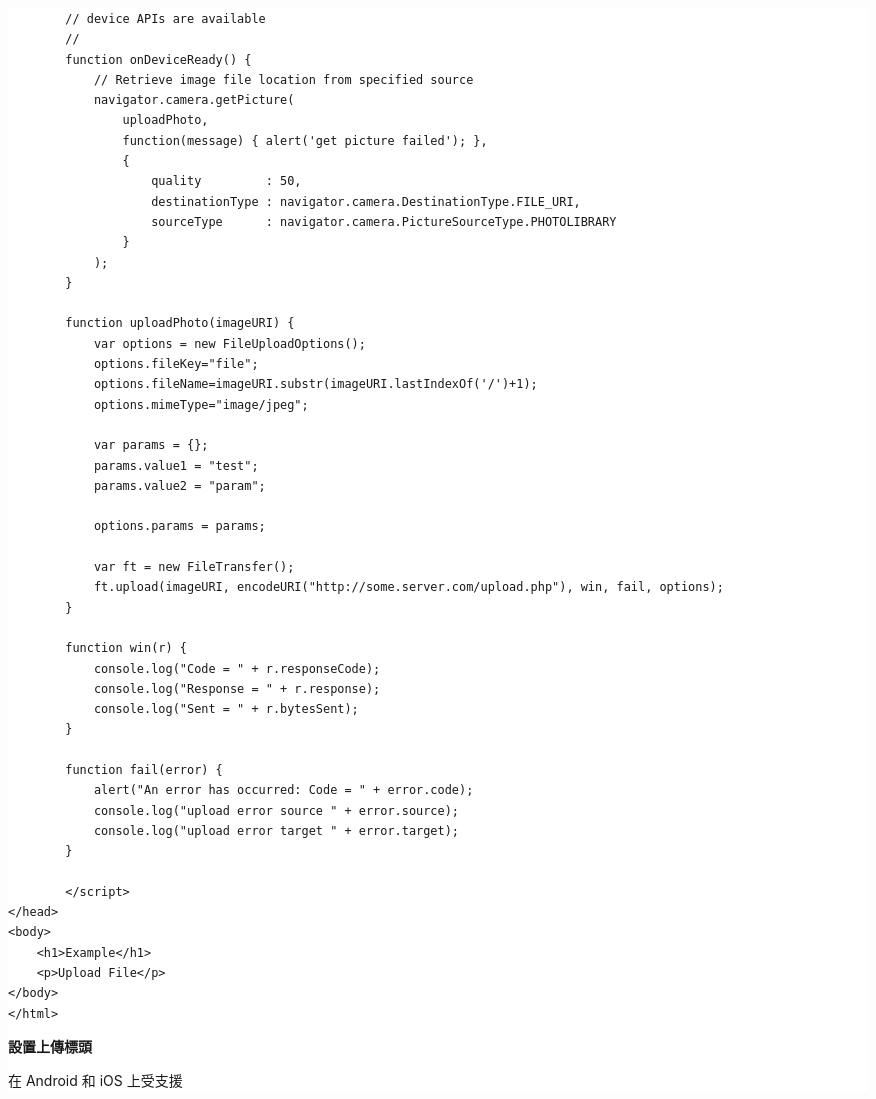             // device APIs are available
            //
            function onDeviceReady() {
                // Retrieve image file location from specified source
                navigator.camera.getPicture(
                    uploadPhoto,
                    function(message) { alert('get picture failed'); },
                    {
                        quality         : 50,
                        destinationType : navigator.camera.DestinationType.FILE_URI,
                        sourceType      : navigator.camera.PictureSourceType.PHOTOLIBRARY
                    }
                );
            }
    
            function uploadPhoto(imageURI) {
                var options = new FileUploadOptions();
                options.fileKey="file";
                options.fileName=imageURI.substr(imageURI.lastIndexOf('/')+1);
                options.mimeType="image/jpeg";
    
                var params = {};
                params.value1 = "test";
                params.value2 = "param";
    
                options.params = params;
    
                var ft = new FileTransfer();
                ft.upload(imageURI, encodeURI("http://some.server.com/upload.php"), win, fail, options);
            }
    
            function win(r) {
                console.log("Code = " + r.responseCode);
                console.log("Response = " + r.response);
                console.log("Sent = " + r.bytesSent);
            }
    
            function fail(error) {
                alert("An error has occurred: Code = " + error.code);
                console.log("upload error source " + error.source);
                console.log("upload error target " + error.target);
            }
    
            </script>
    </head>
    <body>
        <h1>Example</h1>
        <p>Upload File</p>
    </body>
    </html>
    

**設置上傳標頭**

在 Android 和 iOS 上受支援
